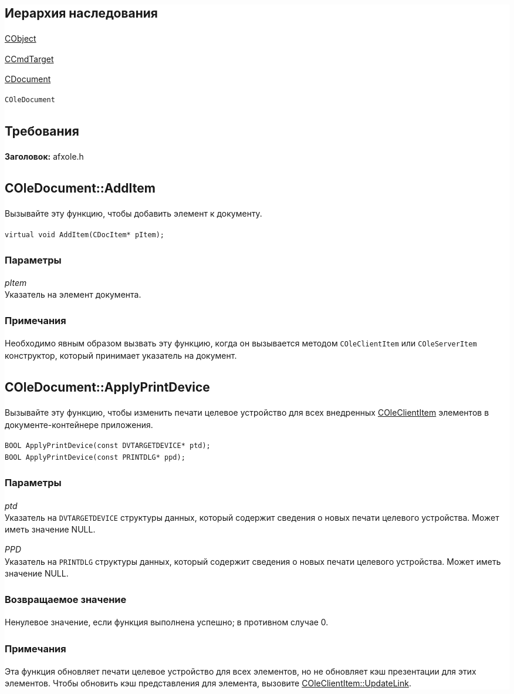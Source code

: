 ## <a name="inheritance-hierarchy"></a>Иерархия наследования  
 [CObject](../../mfc/reference/cobject-class.md)  
  
 [CCmdTarget](../../mfc/reference/ccmdtarget-class.md)  
  
 [CDocument](../../mfc/reference/cdocument-class.md)  
  
 `COleDocument`  
  
## <a name="requirements"></a>Требования  
 **Заголовок:** afxole.h  
  
##  <a name="additem"></a>  COleDocument::AddItem  
 Вызывайте эту функцию, чтобы добавить элемент к документу.  
  
```  
virtual void AddItem(CDocItem* pItem);
```  
  
### <a name="parameters"></a>Параметры  
 *pItem*  
 Указатель на элемент документа.  
  
### <a name="remarks"></a>Примечания  
 Необходимо явным образом вызвать эту функцию, когда он вызывается методом `COleClientItem` или `COleServerItem` конструктор, который принимает указатель на документ.  
  
##  <a name="applyprintdevice"></a>  COleDocument::ApplyPrintDevice  
 Вызывайте эту функцию, чтобы изменить печати целевое устройство для всех внедренных [COleClientItem](../../mfc/reference/coleclientitem-class.md) элементов в документе-контейнере приложения.  
  
```  
BOOL ApplyPrintDevice(const DVTARGETDEVICE* ptd);  
BOOL ApplyPrintDevice(const PRINTDLG* ppd);
```  
  
### <a name="parameters"></a>Параметры  
 *ptd*  
 Указатель на `DVTARGETDEVICE` структуры данных, который содержит сведения о новых печати целевого устройства. Может иметь значение NULL.  
  
 *PPD*  
 Указатель на `PRINTDLG` структуры данных, который содержит сведения о новых печати целевого устройства. Может иметь значение NULL.  
  
### <a name="return-value"></a>Возвращаемое значение  
 Ненулевое значение, если функция выполнена успешно; в противном случае 0.  
  
### <a name="remarks"></a>Примечания  
 Эта функция обновляет печати целевое устройство для всех элементов, но не обновляет кэш презентации для этих элементов. Чтобы обновить кэш представления для элемента, вызовите [COleClientItem::UpdateLink](../../mfc/reference/coleclientitem-class.md#updatelink).  
  